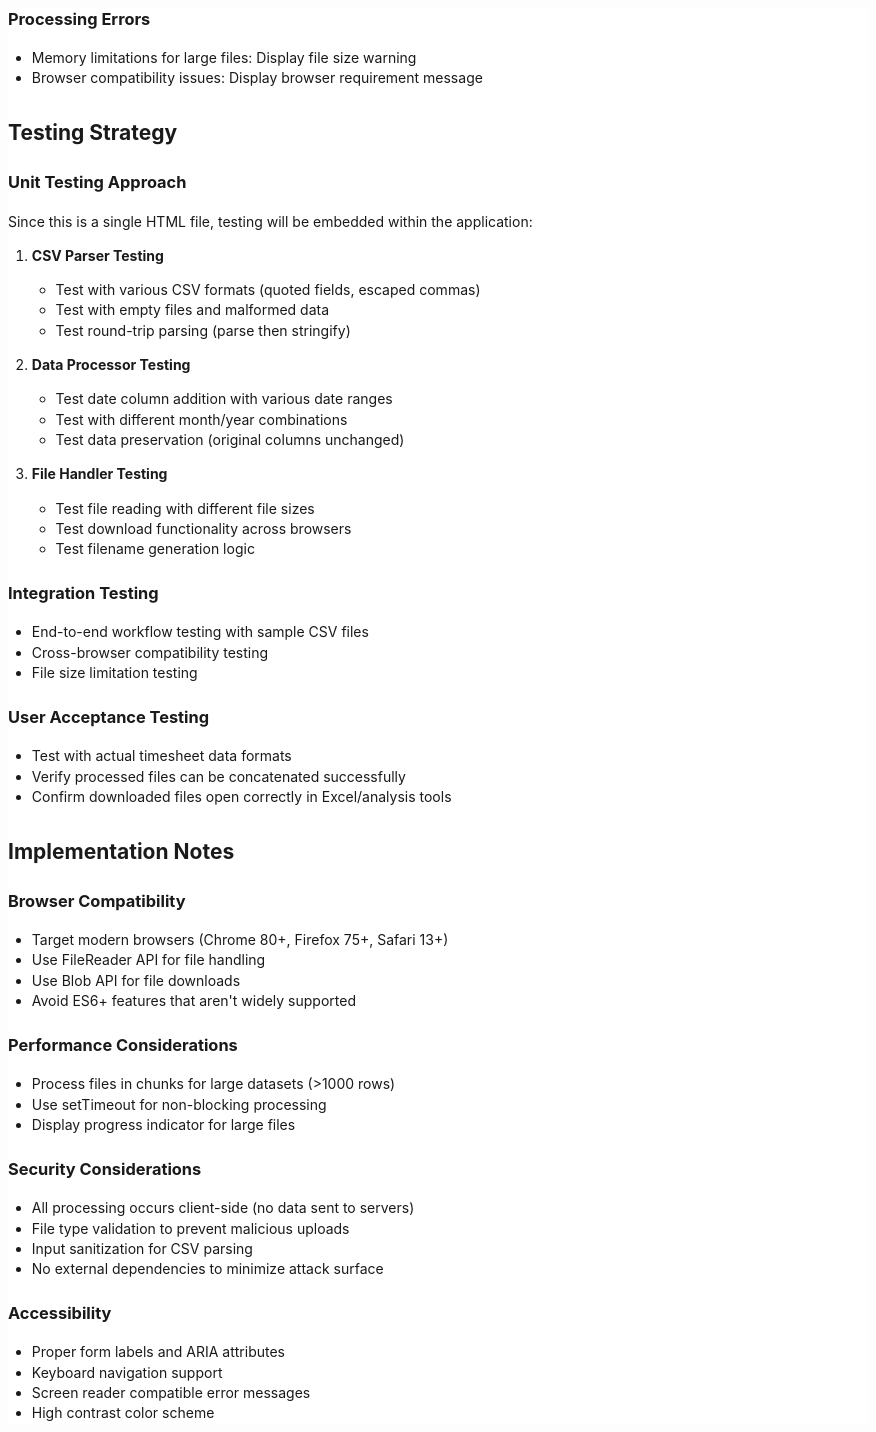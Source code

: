 ### Processing Errors
- Memory limitations for large files: Display file size warning
- Browser compatibility issues: Display browser requirement message

## Testing Strategy

### Unit Testing Approach
Since this is a single HTML file, testing will be embedded within the application:

1. **CSV Parser Testing**
   - Test with various CSV formats (quoted fields, escaped commas)
   - Test with empty files and malformed data
   - Test round-trip parsing (parse then stringify)

2. **Data Processor Testing**
   - Test date column addition with various date ranges
   - Test with different month/year combinations
   - Test data preservation (original columns unchanged)

3. **File Handler Testing**
   - Test file reading with different file sizes
   - Test download functionality across browsers
   - Test filename generation logic

### Integration Testing
- End-to-end workflow testing with sample CSV files
- Cross-browser compatibility testing
- File size limitation testing

### User Acceptance Testing
- Test with actual timesheet data formats
- Verify processed files can be concatenated successfully
- Confirm downloaded files open correctly in Excel/analysis tools

## Implementation Notes

### Browser Compatibility
- Target modern browsers (Chrome 80+, Firefox 75+, Safari 13+)
- Use FileReader API for file handling
- Use Blob API for file downloads
- Avoid ES6+ features that aren't widely supported

### Performance Considerations
- Process files in chunks for large datasets (>1000 rows)
- Use setTimeout for non-blocking processing
- Display progress indicator for large files

### Security Considerations
- All processing occurs client-side (no data sent to servers)
- File type validation to prevent malicious uploads
- Input sanitization for CSV parsing
- No external dependencies to minimize attack surface

### Accessibility
- Proper form labels and ARIA attributes
- Keyboard navigation support
- Screen reader compatible error messages
- High contrast color scheme